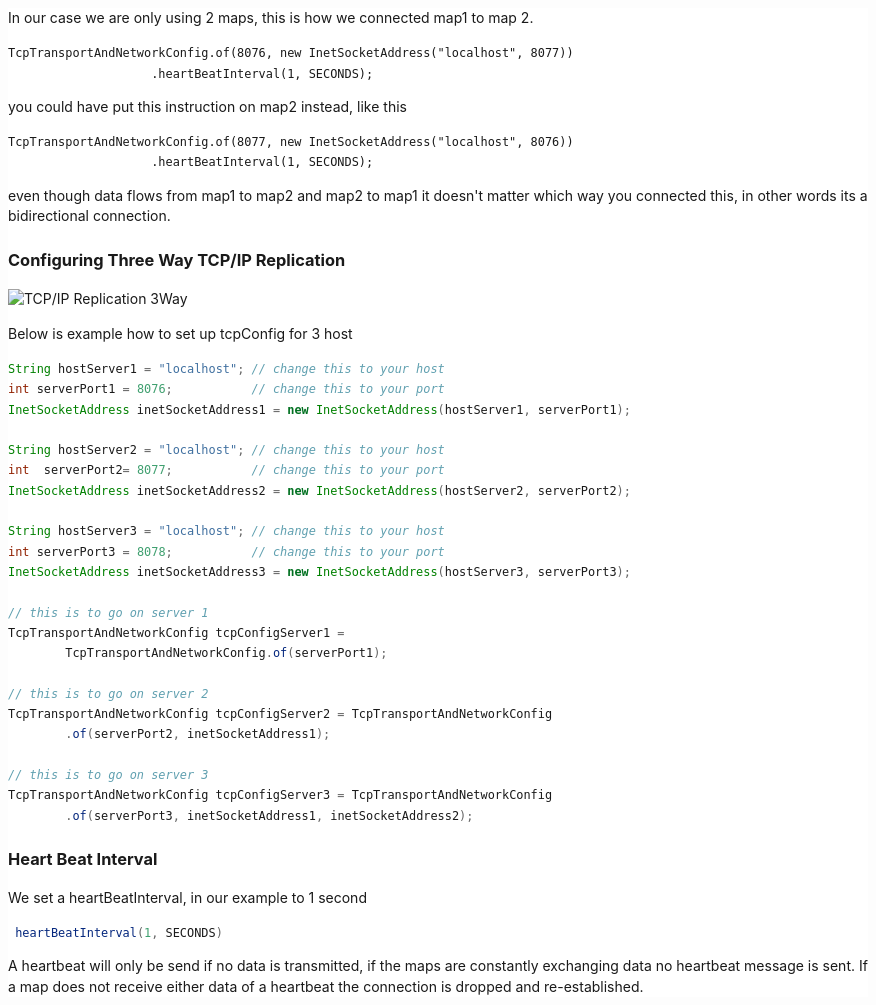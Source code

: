 In our case we are only using 2 maps, this is how we connected map1 to map 2.
```
TcpTransportAndNetworkConfig.of(8076, new InetSocketAddress("localhost", 8077))
                    .heartBeatInterval(1, SECONDS);
```
you could have put this instruction on map2 instead, like this 
```
TcpTransportAndNetworkConfig.of(8077, new InetSocketAddress("localhost", 8076))
                    .heartBeatInterval(1, SECONDS);
```
even though data flows from map1 to map2 and map2 to map1 it doesn't matter which way you connected
this, in other words its a bidirectional connection. 

### Configuring Three Way TCP/IP Replication

![TCP/IP Replication 3Way](http://chronicle.software/wp-content/uploads/2014/09/Screen-Shot-2014-10-27-at-18.19.05.png)

Below is example how to set up tcpConfig for 3 host

```java
String hostServer1 = "localhost"; // change this to your host
int serverPort1 = 8076;           // change this to your port
InetSocketAddress inetSocketAddress1 = new InetSocketAddress(hostServer1, serverPort1);

String hostServer2 = "localhost"; // change this to your host
int  serverPort2= 8077;           // change this to your port
InetSocketAddress inetSocketAddress2 = new InetSocketAddress(hostServer2, serverPort2);

String hostServer3 = "localhost"; // change this to your host
int serverPort3 = 8078;           // change this to your port
InetSocketAddress inetSocketAddress3 = new InetSocketAddress(hostServer3, serverPort3);

// this is to go on server 1
TcpTransportAndNetworkConfig tcpConfigServer1 =
        TcpTransportAndNetworkConfig.of(serverPort1);

// this is to go on server 2
TcpTransportAndNetworkConfig tcpConfigServer2 = TcpTransportAndNetworkConfig
        .of(serverPort2, inetSocketAddress1);

// this is to go on server 3
TcpTransportAndNetworkConfig tcpConfigServer3 = TcpTransportAndNetworkConfig
        .of(serverPort3, inetSocketAddress1, inetSocketAddress2);
```     

### Heart Beat Interval
We set a heartBeatInterval, in our example to 1 second
``` java
 heartBeatInterval(1, SECONDS)
```
A heartbeat will only be send if no data is transmitted, if the maps are constantly exchanging data
no heartbeat message is sent. If a map does not receive either data of a heartbeat the connection
is dropped and re-established.
